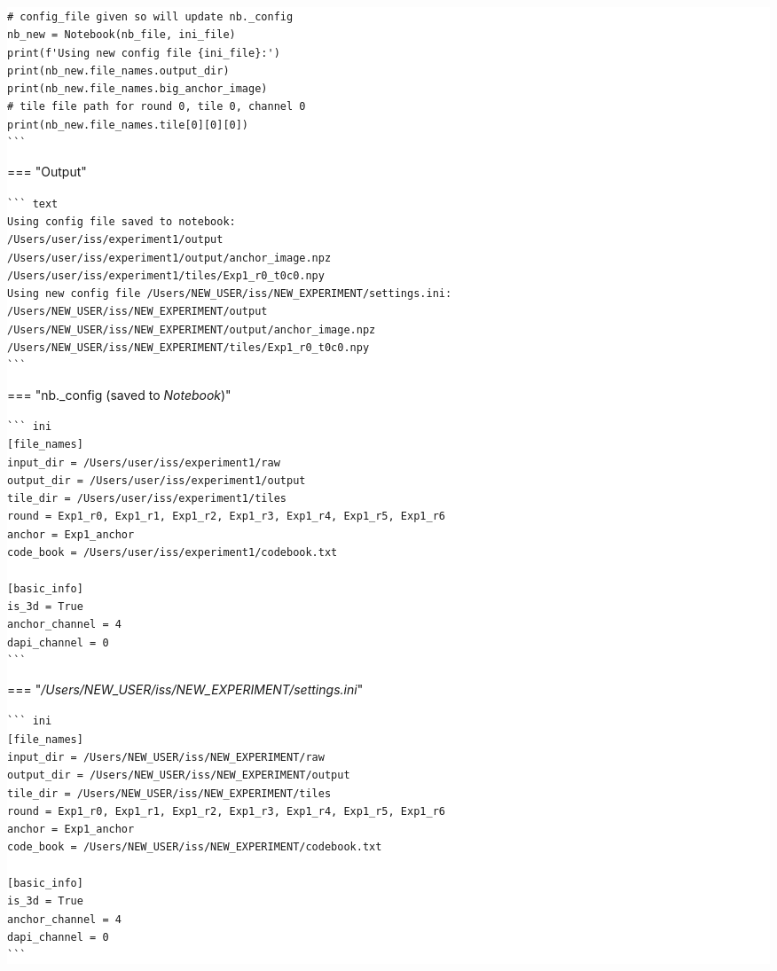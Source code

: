     # config_file given so will update nb._config
    nb_new = Notebook(nb_file, ini_file)  
    print(f'Using new config file {ini_file}:')
    print(nb_new.file_names.output_dir)
    print(nb_new.file_names.big_anchor_image)
    # tile file path for round 0, tile 0, channel 0
    print(nb_new.file_names.tile[0][0][0])  
    ```
=== "Output"

    ``` text
    Using config file saved to notebook:
    /Users/user/iss/experiment1/output
    /Users/user/iss/experiment1/output/anchor_image.npz
    /Users/user/iss/experiment1/tiles/Exp1_r0_t0c0.npy
    Using new config file /Users/NEW_USER/iss/NEW_EXPERIMENT/settings.ini:
    /Users/NEW_USER/iss/NEW_EXPERIMENT/output
    /Users/NEW_USER/iss/NEW_EXPERIMENT/output/anchor_image.npz
    /Users/NEW_USER/iss/NEW_EXPERIMENT/tiles/Exp1_r0_t0c0.npy
    ```
=== "nb._config (saved to *Notebook*)"

    ``` ini
    [file_names]
    input_dir = /Users/user/iss/experiment1/raw
    output_dir = /Users/user/iss/experiment1/output
    tile_dir = /Users/user/iss/experiment1/tiles
    round = Exp1_r0, Exp1_r1, Exp1_r2, Exp1_r3, Exp1_r4, Exp1_r5, Exp1_r6
    anchor = Exp1_anchor
    code_book = /Users/user/iss/experiment1/codebook.txt

    [basic_info]
    is_3d = True
    anchor_channel = 4
    dapi_channel = 0
    ```
=== "*/Users/NEW_USER/iss/NEW_EXPERIMENT/settings.ini*"

    ``` ini
    [file_names]
    input_dir = /Users/NEW_USER/iss/NEW_EXPERIMENT/raw
    output_dir = /Users/NEW_USER/iss/NEW_EXPERIMENT/output
    tile_dir = /Users/NEW_USER/iss/NEW_EXPERIMENT/tiles
    round = Exp1_r0, Exp1_r1, Exp1_r2, Exp1_r3, Exp1_r4, Exp1_r5, Exp1_r6
    anchor = Exp1_anchor
    code_book = /Users/NEW_USER/iss/NEW_EXPERIMENT/codebook.txt

    [basic_info]
    is_3d = True
    anchor_channel = 4
    dapi_channel = 0
    ```
